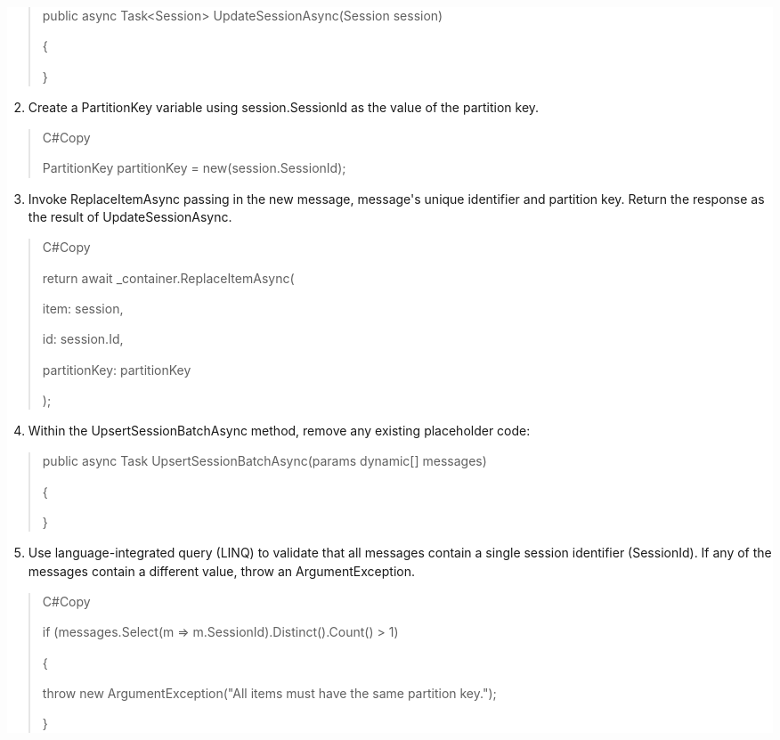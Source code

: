 > <span class="mark">public async Task\<Session\>
> UpdateSessionAsync(Session session)</span>
>
> <span class="mark">{</span>
>
> <span class="mark">}</span>

2.  Create a PartitionKey variable using session.SessionId as the value
    of the partition key.

> C#Copy
>
> <span class="mark">PartitionKey partitionKey =
> new(session.SessionId);</span>

3.  Invoke ReplaceItemAsync passing in the new message, message's unique
    identifier and partition key. Return the response as the result
    of UpdateSessionAsync.

> C#Copy
>
> <span class="mark">return await \_container.ReplaceItemAsync(</span>
>
> <span class="mark">item: session,</span>
>
> <span class="mark">id: session.Id,</span>
>
> <span class="mark">partitionKey: partitionKey</span>
>
> <span class="mark">);</span>

4.  Within the UpsertSessionBatchAsync method, remove any existing
    placeholder code:

> <span class="mark">public async Task UpsertSessionBatchAsync(params
> dynamic\[\] messages)</span>
>
> <span class="mark">{</span>
>
> <span class="mark">}</span>

5.  Use language-integrated query (LINQ) to validate that all messages
    contain a single session identifier (SessionId). If any of the
    messages contain a different value, throw an ArgumentException.

> C#Copy
>
> <span class="mark">if (messages.Select(m =\>
> m.SessionId).Distinct().Count() \> 1)</span>
>
> <span class="mark">{</span>
>
> <span class="mark">throw new ArgumentException("All items must have
> the same partition key.");</span>
>
> <span class="mark">}</span>
